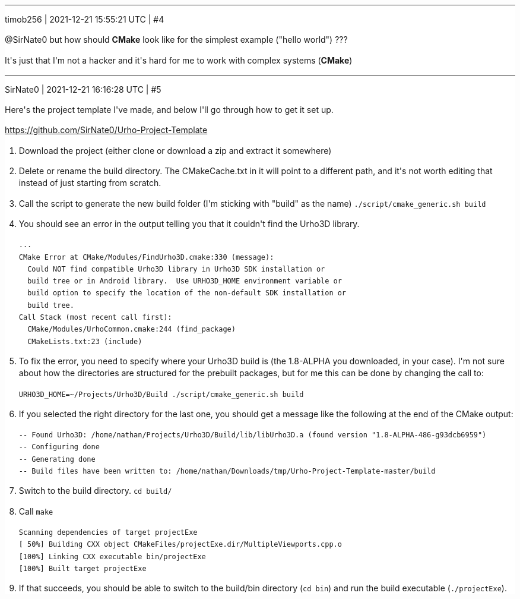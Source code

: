 -------------------------

timob256 | 2021-12-21 15:55:21 UTC | #4

@SirNate0  but how should **CMake** look like for the simplest example ("hello world") ???

It's just that I'm not a hacker and it's hard for me to work with complex systems (**CMake**)

-------------------------

SirNate0 | 2021-12-21 16:16:28 UTC | #5

Here's the project template I've made, and below I'll go through how to get it set up.

https://github.com/SirNate0/Urho-Project-Template

1. Download the project (either clone or download a zip and extract it somewhere)
2. Delete or rename the build directory. The CMakeCache.txt in it will point to a different path, and it's not worth editing that instead of just starting from scratch.
3. Call the script to generate the new build folder (I'm sticking with "build" as the name) 
    ```./script/cmake_generic.sh build```
4. You should see an error in the output telling you that it couldn't find the Urho3D library.

    ```text
    ...
    CMake Error at CMake/Modules/FindUrho3D.cmake:330 (message):
      Could NOT find compatible Urho3D library in Urho3D SDK installation or
      build tree or in Android library.  Use URHO3D_HOME environment variable or
      build option to specify the location of the non-default SDK installation or
      build tree.
    Call Stack (most recent call first):
      CMake/Modules/UrhoCommon.cmake:244 (find_package)
      CMakeLists.txt:23 (include)
    ```

5. To fix the error, you need to specify where your Urho3D build is (the 1.8-ALPHA you downloaded, in your case). I'm not sure about how the directories are structured for the prebuilt packages, but for me this can be done by changing the call to:
    ```
    URHO3D_HOME=~/Projects/Urho3D/Build ./script/cmake_generic.sh build
    ```
6. If you selected the right directory for the last one, you should get a message like the following at the end of the CMake output:
    ```text
    -- Found Urho3D: /home/nathan/Projects/Urho3D/Build/lib/libUrho3D.a (found version "1.8-ALPHA-486-g93dcb6959")
    -- Configuring done
    -- Generating done
    -- Build files have been written to: /home/nathan/Downloads/tmp/Urho-Project-Template-master/build
    ```
7. Switch to the build directory. `cd build/`
8. Call `make`
    ```text
    Scanning dependencies of target projectExe
    [ 50%] Building CXX object CMakeFiles/projectExe.dir/MultipleViewports.cpp.o
    [100%] Linking CXX executable bin/projectExe
    [100%] Built target projectExe
    ```
9. If that succeeds, you should be able to switch to the build/bin directory (`cd bin`) and run the build executable (`./projectExe`).


  [2]: https://i.stack.imgur.com/PSF5h.png
  [3]: https://i.stack.imgur.com/rPCD8.png